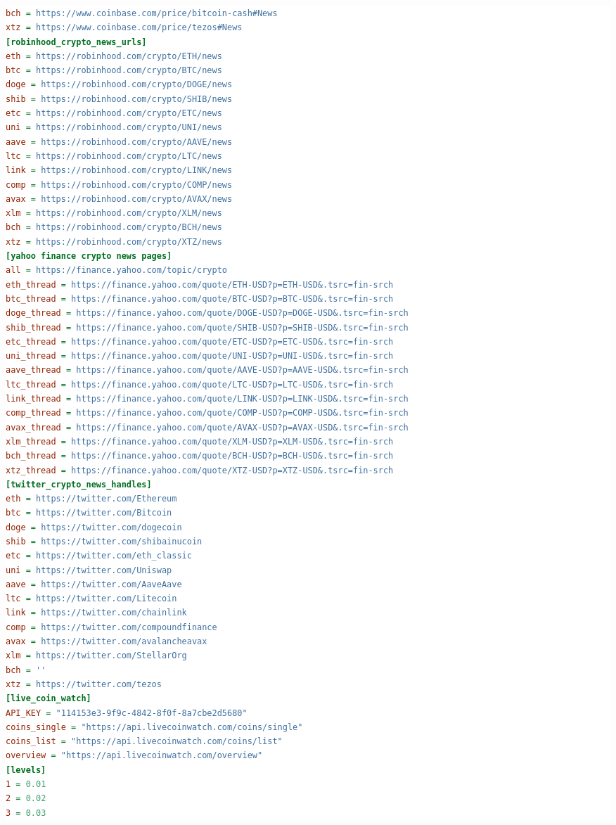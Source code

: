 ```ini
bch = https://www.coinbase.com/price/bitcoin-cash#News
xtz = https://www.coinbase.com/price/tezos#News
[robinhood_crypto_news_urls]
eth = https://robinhood.com/crypto/ETH/news
btc = https://robinhood.com/crypto/BTC/news
doge = https://robinhood.com/crypto/DOGE/news
shib = https://robinhood.com/crypto/SHIB/news
etc = https://robinhood.com/crypto/ETC/news
uni = https://robinhood.com/crypto/UNI/news
aave = https://robinhood.com/crypto/AAVE/news
ltc = https://robinhood.com/crypto/LTC/news
link = https://robinhood.com/crypto/LINK/news
comp = https://robinhood.com/crypto/COMP/news
avax = https://robinhood.com/crypto/AVAX/news
xlm = https://robinhood.com/crypto/XLM/news
bch = https://robinhood.com/crypto/BCH/news
xtz = https://robinhood.com/crypto/XTZ/news
[yahoo finance crypto news pages]
all = https://finance.yahoo.com/topic/crypto
eth_thread = https://finance.yahoo.com/quote/ETH-USD?p=ETH-USD&.tsrc=fin-srch
btc_thread = https://finance.yahoo.com/quote/BTC-USD?p=BTC-USD&.tsrc=fin-srch
doge_thread = https://finance.yahoo.com/quote/DOGE-USD?p=DOGE-USD&.tsrc=fin-srch
shib_thread = https://finance.yahoo.com/quote/SHIB-USD?p=SHIB-USD&.tsrc=fin-srch
etc_thread = https://finance.yahoo.com/quote/ETC-USD?p=ETC-USD&.tsrc=fin-srch
uni_thread = https://finance.yahoo.com/quote/UNI-USD?p=UNI-USD&.tsrc=fin-srch
aave_thread = https://finance.yahoo.com/quote/AAVE-USD?p=AAVE-USD&.tsrc=fin-srch
ltc_thread = https://finance.yahoo.com/quote/LTC-USD?p=LTC-USD&.tsrc=fin-srch
link_thread = https://finance.yahoo.com/quote/LINK-USD?p=LINK-USD&.tsrc=fin-srch
comp_thread = https://finance.yahoo.com/quote/COMP-USD?p=COMP-USD&.tsrc=fin-srch
avax_thread = https://finance.yahoo.com/quote/AVAX-USD?p=AVAX-USD&.tsrc=fin-srch
xlm_thread = https://finance.yahoo.com/quote/XLM-USD?p=XLM-USD&.tsrc=fin-srch
bch_thread = https://finance.yahoo.com/quote/BCH-USD?p=BCH-USD&.tsrc=fin-srch
xtz_thread = https://finance.yahoo.com/quote/XTZ-USD?p=XTZ-USD&.tsrc=fin-srch
[twitter_crypto_news_handles]
eth = https://twitter.com/Ethereum
btc = https://twitter.com/Bitcoin
doge = https://twitter.com/dogecoin
shib = https://twitter.com/shibainucoin
etc = https://twitter.com/eth_classic
uni = https://twitter.com/Uniswap
aave = https://twitter.com/AaveAave
ltc = https://twitter.com/Litecoin
link = https://twitter.com/chainlink
comp = https://twitter.com/compoundfinance
avax = https://twitter.com/avalancheavax
xlm = https://twitter.com/StellarOrg
bch = ''
xtz = https://twitter.com/tezos
[live_coin_watch]
API_KEY = "114153e3-9f9c-4842-8f0f-8a7cbe2d5680"
coins_single = "https://api.livecoinwatch.com/coins/single"
coins_list = "https://api.livecoinwatch.com/coins/list"
overview = "https://api.livecoinwatch.com/overview"
[levels]
1 = 0.01
2 = 0.02
3 = 0.03
